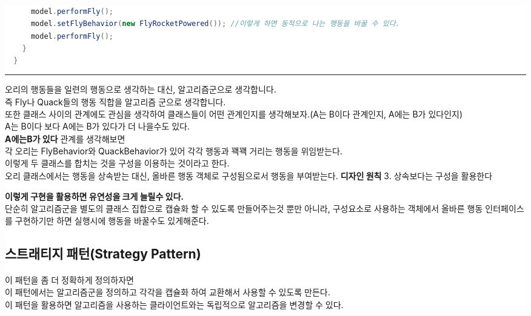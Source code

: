 ```java
      model.performFly();
      model.setFlyBehavior(new FlyRocketPowered()); //이렇게 하면 동적으로 나는 행동을 바꿀 수 있다.
      model.performFly();
    }
  }

```
***
오리의 행동들을 일련의 행동으로 생각하는 대신, 알고리즘군으로 생각합니다.  
즉 Fly나 Quack들의 행동 직합을 알고리즘 군으로 생각합니다.  
또한 클래스 사이의 관계에도 관심을 생각하여 클래스들이 어떤 관계인지를 생각해보자.(A는 B이다 관계인지, A에는 B가 있다인지)  
A는 B이다 보다 A에는 B가 있다가 더 나을수도 있다.  
**A에는B가 있다** 관계를 생각해보면  
각 오리는 FlyBehavior와 QuackBehavior가 있어 각각 행동과 꽥꽥 거리는 행동을 위임받는다.  
이렇게 두 클래스를 합치는 것을 구성을 이용하는 것이라고 한다.   
오리 클래스에서는 행동을 상속받는 대신, 올바른 행동 객체로 구성됨으로서 행동을 부여받는다.
**디자인 원칙**
3. 상속보다는 구성을 활용한다

**이렇게 구현을 활용하면 유연성을 크게 늘릴수 있다.**  
단순히 알고리즘군을 별도의 클래스 집합으로 캡슐화 할 수 있도록 만들어주는것 뿐만 아니라, 구성요소로 사용하는 객체에서 올바른 행동 인터페이스를 구현하기만 하면 실행시에 행동을 바꿀수도 있게해준다.  

## 스트래티지 패턴(Strategy Pattern)
이 패턴을 좀 더 정확하게 정의하자면  
이 패턴에서는 알고리즘군을 정의하고 각각을 캡슐화 하여 교환해서 사용할 수 있도록 만든다.   
이 패턴을 활용하면 알고리즘을 사용하는 클라이언트와는 독립적으로 알고리즘을 변경할 수 있다.




















